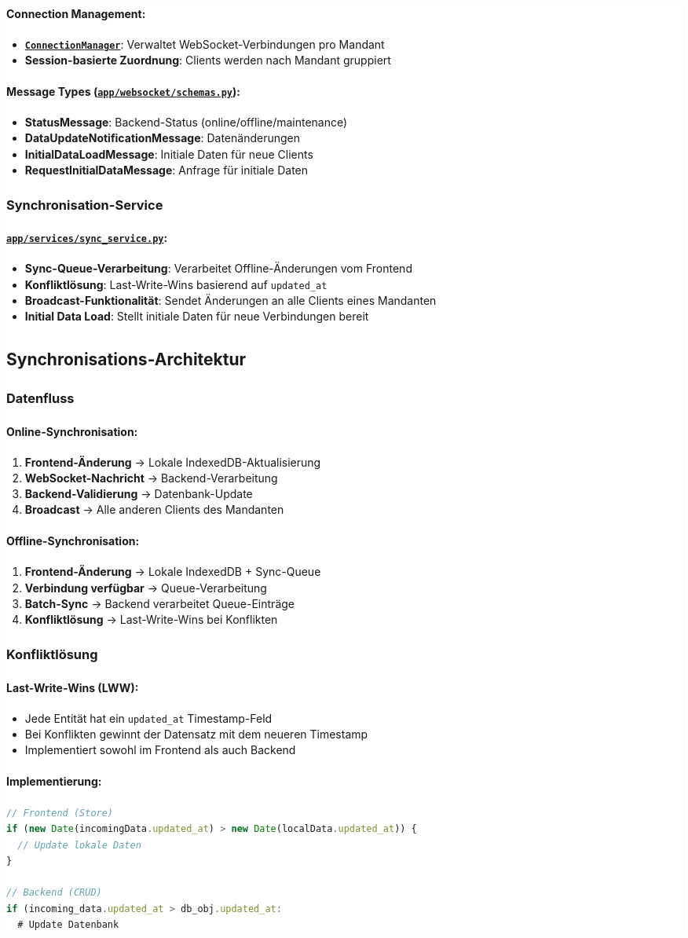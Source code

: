 #### Connection Management:
- **[`ConnectionManager`](../FinWise_0.4_BE/app/websocket/connection_manager.py)**: Verwaltet WebSocket-Verbindungen pro Mandant
- **Session-basierte Zuordnung**: Clients werden nach Mandant gruppiert

#### Message Types ([`app/websocket/schemas.py`](../FinWise_0.4_BE/app/websocket/schemas.py)):
- **StatusMessage**: Backend-Status (online/offline/maintenance)
- **DataUpdateNotificationMessage**: Datenänderungen
- **InitialDataLoadMessage**: Initiale Daten für neue Clients
- **RequestInitialDataMessage**: Anfrage für initiale Daten

### Synchronisation-Service

#### [`app/services/sync_service.py`](../FinWise_0.4_BE/app/services/sync_service.py):
- **Sync-Queue-Verarbeitung**: Verarbeitet Offline-Änderungen vom Frontend
- **Konfliktlösung**: Last-Write-Wins basierend auf `updated_at`
- **Broadcast-Funktionalität**: Sendet Änderungen an alle Clients eines Mandanten
- **Initial Data Load**: Stellt initiale Daten für neue Verbindungen bereit

## Synchronisations-Architektur

### Datenfluss

#### Online-Synchronisation:
1. **Frontend-Änderung** → Lokale IndexedDB-Aktualisierung
2. **WebSocket-Nachricht** → Backend-Verarbeitung
3. **Backend-Validierung** → Datenbank-Update
4. **Broadcast** → Alle anderen Clients des Mandanten

#### Offline-Synchronisation:
1. **Frontend-Änderung** → Lokale IndexedDB + Sync-Queue
2. **Verbindung verfügbar** → Queue-Verarbeitung
3. **Batch-Sync** → Backend verarbeitet Queue-Einträge
4. **Konfliktlösung** → Last-Write-Wins bei Konflikten

### Konfliktlösung

#### Last-Write-Wins (LWW):
- Jede Entität hat ein `updated_at` Timestamp-Feld
- Bei Konflikten gewinnt der Datensatz mit dem neueren Timestamp
- Implementiert sowohl im Frontend als auch Backend

#### Implementierung:
```typescript
// Frontend (Store)
if (new Date(incomingData.updated_at) > new Date(localData.updated_at)) {
  // Update lokale Daten
}

// Backend (CRUD)
if (incoming_data.updated_at > db_obj.updated_at:
  # Update Datenbank
```
